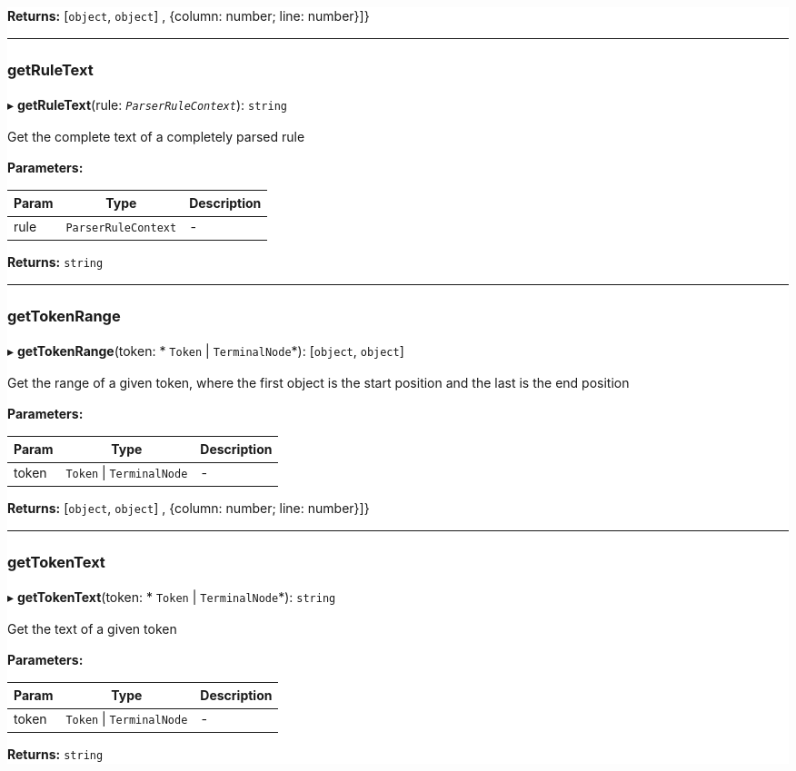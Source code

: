 **Returns:** [`object`, `object`]
, {column: number; line: number}]}

___
<a id="getruletext"></a>

###  getRuleText

▸ **getRuleText**(rule: *`ParserRuleContext`*): `string`

Get the complete text of a completely parsed rule

**Parameters:**

| Param | Type | Description |
| ------ | ------ | ------ |
| rule | `ParserRuleContext` |  - |

**Returns:** `string`

___
<a id="gettokenrange"></a>

###  getTokenRange

▸ **getTokenRange**(token: * `Token` &#124; `TerminalNode`*): [`object`, `object`]

Get the range of a given token, where the first object is the start position and the last is the end position

**Parameters:**

| Param | Type | Description |
| ------ | ------ | ------ |
| token |  `Token` &#124; `TerminalNode`|  - |

**Returns:** [`object`, `object`]
, {column: number; line: number}]}

___
<a id="gettokentext"></a>

###  getTokenText

▸ **getTokenText**(token: * `Token` &#124; `TerminalNode`*): `string`

Get the text of a given token

**Parameters:**

| Param | Type | Description |
| ------ | ------ | ------ |
| token |  `Token` &#124; `TerminalNode`|  - |

**Returns:** `string`
